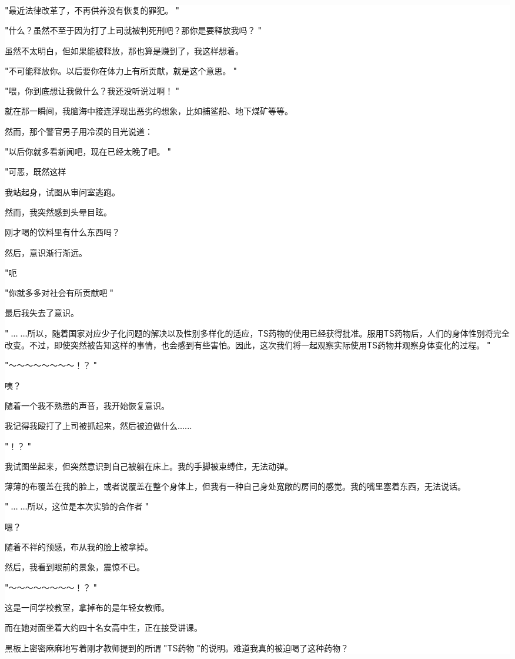  "最近法律改革了，不再供养没有恢复的罪犯。 "

 "什么？虽然不至于因为打了上司就被判死刑吧？那你是要释放我吗？ "

虽然不太明白，但如果能被释放，那也算是赚到了，我这样想着。

 "不可能释放你。以后要你在体力上有所贡献，就是这个意思。 "

 "喂，你到底想让我做什么？我还没听说过啊！ "

就在那一瞬间，我脑海中接连浮现出恶劣的想象，比如捕鲨船、地下煤矿等等。

然而，那个警官男子用冷漠的目光说道：

 "以后你就多看新闻吧，现在已经太晚了吧。 "

 "可恶，既然这样

我站起身，试图从审问室逃跑。

然而，我突然感到头晕目眩。

刚才喝的饮料里有什么东西吗？

然后，意识渐行渐远。

 "呃

 "你就多多对社会有所贡献吧 "

最后我失去了意识。

 " ... ...所以，随着国家对应少子化问题的解决以及性别多样化的适应，TS药物的使用已经获得批准。服用TS药物后，人们的身体性别将完全改变。不过，即使突然被告知这样的事情，也会感到有些害怕。因此，这次我们将一起观察实际使用TS药物并观察身体变化的过程。 "

 "～～～～～～～～！？ "

咦？

随着一个我不熟悉的声音，我开始恢复意识。

我记得我殴打了上司被抓起来，然后被迫做什么......

 "！？ "

我试图坐起来，但突然意识到自己被躺在床上。我的手脚被束缚住，无法动弹。

薄薄的布覆盖在我的脸上，或者说覆盖在整个身体上，但我有一种自己身处宽敞的房间的感觉。我的嘴里塞着东西，无法说话。

 " ... ...所以，这位是本次实验的合作者 "

嗯？

随着不祥的预感，布从我的脸上被拿掉。

然后，我看到眼前的景象，震惊不已。

 "～～～～～～～～！？ "

这是一间学校教室，拿掉布的是年轻女教师。

而在她对面坐着大约四十名女高中生，正在接受讲课。

黑板上密密麻麻地写着刚才教师提到的所谓 "TS药物 "的说明。难道我真的被迫喝了这种药物？
